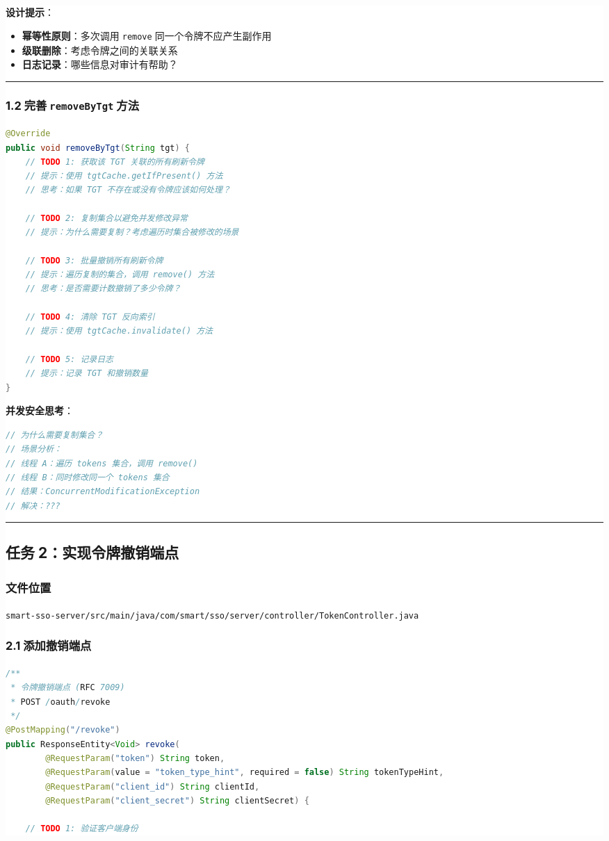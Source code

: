 **设计提示**：

- **幂等性原则**：多次调用 `remove` 同一个令牌不应产生副作用
- **级联删除**：考虑令牌之间的关联关系
- **日志记录**：哪些信息对审计有帮助？

---

### 1.2 完善 `removeByTgt` 方法

```java
@Override
public void removeByTgt(String tgt) {
    // TODO 1: 获取该 TGT 关联的所有刷新令牌
    // 提示：使用 tgtCache.getIfPresent() 方法
    // 思考：如果 TGT 不存在或没有令牌应该如何处理？
  
    // TODO 2: 复制集合以避免并发修改异常
    // 提示：为什么需要复制？考虑遍历时集合被修改的场景
  
    // TODO 3: 批量撤销所有刷新令牌
    // 提示：遍历复制的集合，调用 remove() 方法
    // 思考：是否需要计数撤销了多少令牌？
  
    // TODO 4: 清除 TGT 反向索引
    // 提示：使用 tgtCache.invalidate() 方法
  
    // TODO 5: 记录日志
    // 提示：记录 TGT 和撤销数量
}
```

**并发安全思考**：

```java
// 为什么需要复制集合？
// 场景分析：
// 线程 A：遍历 tokens 集合，调用 remove()
// 线程 B：同时修改同一个 tokens 集合
// 结果：ConcurrentModificationException
// 解决：???
```

---

## 任务 2：实现令牌撤销端点

### 文件位置

`smart-sso-server/src/main/java/com/smart/sso/server/controller/TokenController.java`

### 2.1 添加撤销端点

```java
/**
 * 令牌撤销端点 (RFC 7009)
 * POST /oauth/revoke
 */
@PostMapping("/revoke")
public ResponseEntity<Void> revoke(
        @RequestParam("token") String token,
        @RequestParam(value = "token_type_hint", required = false) String tokenTypeHint,
        @RequestParam("client_id") String clientId,
        @RequestParam("client_secret") String clientSecret) {
  
    // TODO 1: 验证客户端身份
```